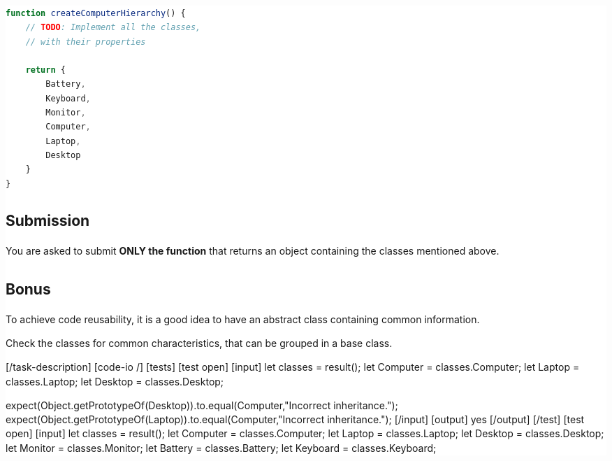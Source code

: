 ```js
function createComputerHierarchy() {
    // TODO: Implement all the classes, 
    // with their properties

    return {
        Battery,
        Keyboard,
        Monitor,
        Computer,
        Laptop,
        Desktop
    }
}
```

## Submission

You are asked to submit **ONLY the function** that returns an object containing the classes mentioned above.

## Bonus

To achieve code reusability, it is a good idea to have an abstract class containing common information. 

Check the classes for common characteristics, that can be grouped in a base class.

[/task-description]
[code-io /]
[tests]
[test open]
[input]
let classes = result();
let Computer = classes.Computer;
let Laptop = classes.Laptop;
let Desktop = classes.Desktop;

expect(Object.getPrototypeOf(Desktop)).to.equal(Computer,"Incorrect inheritance.");
expect(Object.getPrototypeOf(Laptop)).to.equal(Computer,"Incorrect inheritance.");
[/input]
[output]
yes
[/output]
[/test]
[test open]
[input]
let classes = result();
let Computer = classes.Computer;
let Laptop = classes.Laptop;
let Desktop = classes.Desktop;
let Monitor = classes.Monitor;
let Battery = classes.Battery;
let Keyboard = classes.Keyboard;
